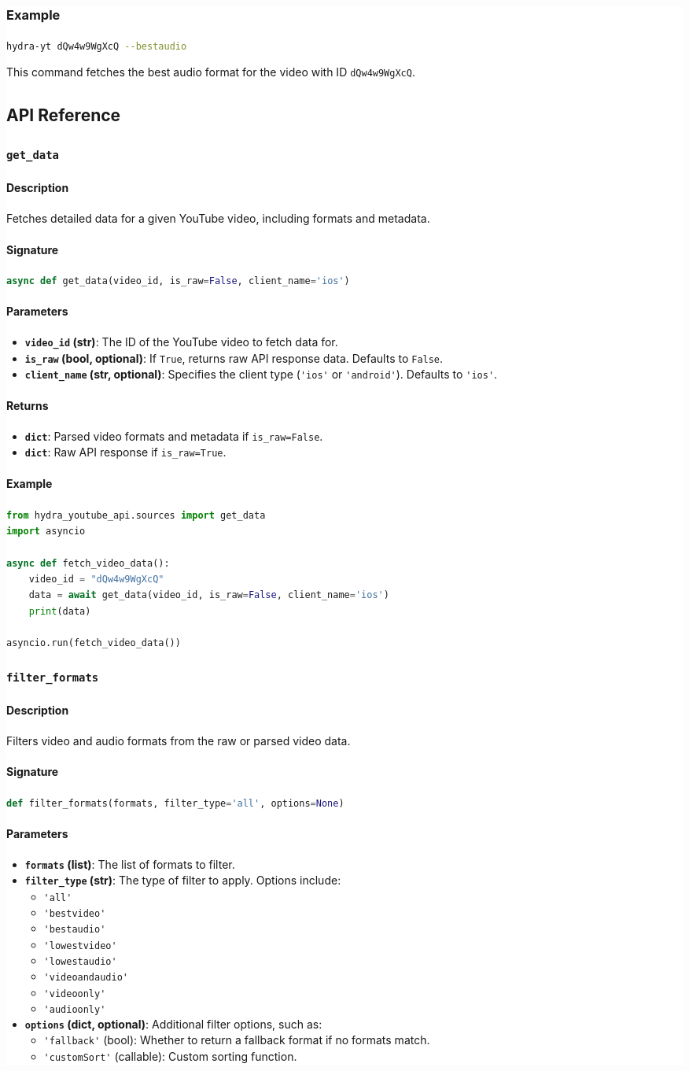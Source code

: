 ### Example
```bash
hydra-yt dQw4w9WgXcQ --bestaudio
```
This command fetches the best audio format for the video with ID `dQw4w9WgXcQ`.

## API Reference

### `get_data`
#### Description
Fetches detailed data for a given YouTube video, including formats and metadata.

#### Signature
```python
async def get_data(video_id, is_raw=False, client_name='ios')
```

#### Parameters
- **`video_id` (str)**: The ID of the YouTube video to fetch data for.
- **`is_raw` (bool, optional)**: If `True`, returns raw API response data. Defaults to `False`.
- **`client_name` (str, optional)**: Specifies the client type (`'ios'` or `'android'`). Defaults to `'ios'`.

#### Returns
- **`dict`**: Parsed video formats and metadata if `is_raw=False`.
- **`dict`**: Raw API response if `is_raw=True`.

#### Example
```python
from hydra_youtube_api.sources import get_data
import asyncio

async def fetch_video_data():
    video_id = "dQw4w9WgXcQ"
    data = await get_data(video_id, is_raw=False, client_name='ios')
    print(data)

asyncio.run(fetch_video_data())
```

### `filter_formats`
#### Description
Filters video and audio formats from the raw or parsed video data.

#### Signature
```python
def filter_formats(formats, filter_type='all', options=None)
```

#### Parameters
- **`formats` (list)**: The list of formats to filter.
- **`filter_type` (str)**: The type of filter to apply. Options include:
  - `'all'`
  - `'bestvideo'`
  - `'bestaudio'`
  - `'lowestvideo'`
  - `'lowestaudio'`
  - `'videoandaudio'`
  - `'videoonly'`
  - `'audioonly'`
- **`options` (dict, optional)**: Additional filter options, such as:
  - `'fallback'` (bool): Whether to return a fallback format if no formats match.
  - `'customSort'` (callable): Custom sorting function.